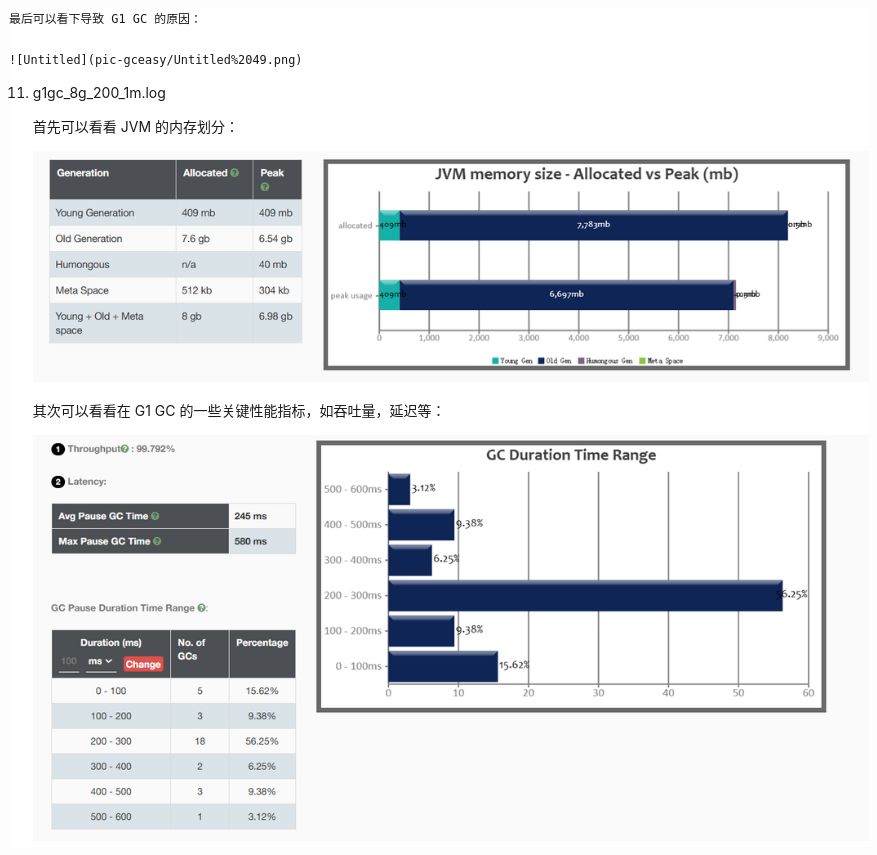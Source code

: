     最后可以看下导致 G1 GC 的原因：
    
    ![Untitled](pic-gceasy/Untitled%2049.png)
    
11. g1gc_8g_200_1m.log
    
    首先可以看看 JVM 的内存划分：
    
    ![Untitled](pic-gceasy/Untitled%2050.png)
    
    其次可以看看在 G1 GC 的一些关键性能指标，如吞吐量，延迟等：
    
    ![Untitled](pic-gceasy/Untitled%2051.png)
    